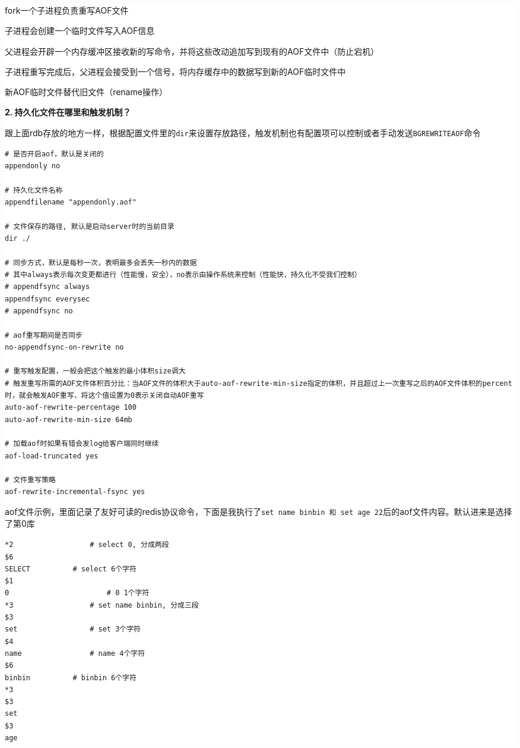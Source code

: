 fork一个子进程负责重写AOF文件

子进程会创建一个临时文件写入AOF信息

父进程会开辟一个内存缓冲区接收新的写命令，并将这些改动追加写到现有的AOF文件中（防止宕机）

子进程重写完成后，父进程会接受到一个信号，将内存缓存中的数据写到新的AOF临时文件中

新AOF临时文件替代旧文件（rename操作）



**2. 持久化文件在哪里和触发机制？**

跟上面rdb存放的地方一样，根据配置文件里的`dir`来设置存放路径，触发机制也有配置项可以控制或者手动发送`BGREWRITEAOF`命令

```
# 是否开启aof，默认是关闭的
appendonly no

# 持久化文件名称
appendfilename "appendonly.aof"

# 文件保存的路径, 默认是启动server时的当前目录
dir ./

# 同步方式，默认是每秒一次，表明最多会丢失一秒内的数据
# 其中always表示每次变更都进行（性能慢，安全），no表示由操作系统来控制（性能快，持久化不受我们控制）
# appendfsync always
appendfsync everysec
# appendfsync no

# aof重写期间是否同步
no-appendfsync-on-rewrite no

# 重写触发配置，一般会把这个触发的最小体积size调大
# 触发重写所需的AOF文件体积百分比：当AOF文件的体积大于auto-aof-rewrite-min-size指定的体积，并且超过上一次重写之后的AOF文件体积的percent时，就会触发AOF重写，将这个值设置为0表示关闭自动AOF重写
auto-aof-rewrite-percentage 100
auto-aof-rewrite-min-size 64mb

# 加载aof时如果有错会发log给客户端同时继续
aof-load-truncated yes

# 文件重写策略
aof-rewrite-incremental-fsync yes
```



aof文件示例，里面记录了友好可读的redis协议命令，下面是我执行了`set name binbin 和 set age 22`后的aof文件内容。默认进来是选择了第0库

```
*2					# select 0, 分成两段
$6
SELECT			# select 6个字符
$1
0						# 0 1个字符
*3					# set name binbin, 分成三段
$3
set					# set 3个字符
$4
name				# name 4个字符
$6
binbin			# binbin 6个字符
*3
$3
set
$3
age
```